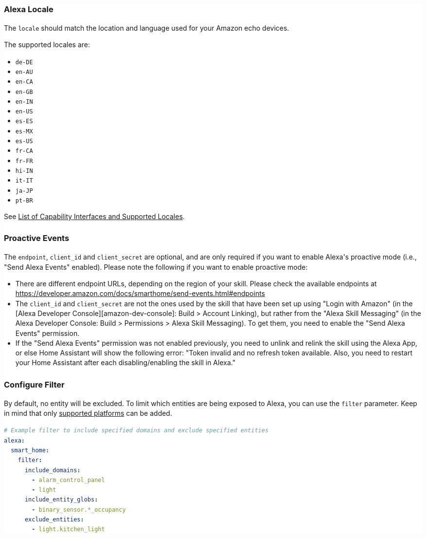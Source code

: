 ### Alexa Locale 

The `locale` should match the location and language used for your Amazon echo devices.

The supported locales are:

- `de-DE`
- `en-AU`
- `en-CA`
- `en-GB`
- `en-IN`
- `en-US`
- `es-ES`
- `es-MX`
- `es-US`
- `fr-CA`
- `fr-FR`
- `hi-IN`
- `it-IT`
- `ja-JP`
- `pt-BR`

See [List of Capability Interfaces and Supported Locales][alexa-supported-locales].

### Proactive Events 

The `endpoint`, `client_id` and `client_secret` are optional, and are only required if you want to enable Alexa's proactive mode (i.e., "Send Alexa Events" enabled). Please note the following if you want to enable proactive mode:

- There are different endpoint URLs, depending on the region of your skill. Please check the available endpoints at <https://developer.amazon.com/docs/smarthome/send-events.html#endpoints>
- The `client_id` and `client_secret` are not the ones used by the skill that have been set up using "Login with Amazon" (in the [Alexa Developer Console][amazon-dev-console]: Build > Account Linking), but rather from the "Alexa Skill Messaging" (in the Alexa Developer Console: Build > Permissions > Alexa Skill Messaging). To get them, you need to enable the "Send Alexa Events" permission.
- If the "Send Alexa Events" permission was not enabled previously, you need to unlink and relink the skill using the Alexa App, or else Home Assistant will show the following error: "Token invalid and no refresh token available. Also, you need to restart your Home Assistant after each disabling/enabling the skill in Alexa."

### Configure Filter 

By default, no entity will be excluded. To limit which entities are being exposed to Alexa, you can use the `filter` parameter. Keep in mind that only [supported platforms](#supported-platforms) can be added.

```yaml
# Example filter to include specified domains and exclude specified entities
alexa:
  smart_home:
    filter:
      include_domains:
        - alarm_control_panel
        - light
      include_entity_globs:
        - binary_sensor.*_occupancy
      exclude_entities:
        - light.kitchen_light
```


[alexa-dev-console]: https://developer.amazon.com/alexa/console/ask
[emulated-hue-integration]: /integrations/emulated_hue/
[generate-long-lived-access-token]: https://developers.home-assistant.io/docs/auth_api/#long-lived-access-token
[alexa-display-categories]: https://developer.amazon.com/docs/alexa/device-apis/alexa-discovery.html#display-categories
[alexa-supported-locales]: https://developer.amazon.com/docs/alexa/device-apis/list-of-interfaces.html
